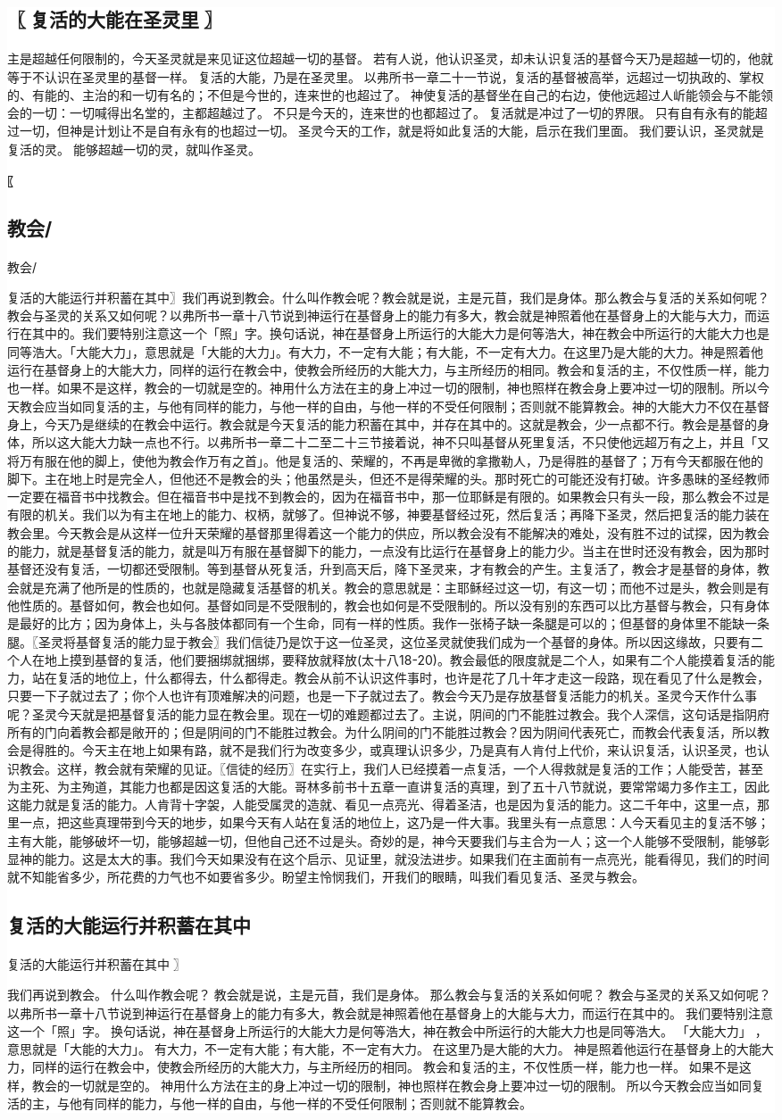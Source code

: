 ## 〖 复活的大能在圣灵里 〗

主是超越任何限制的，今天圣灵就是来见证这位超越一切的基督。
若有人说，他认识圣灵，却未认识复活的基督今天乃是超越一切的，他就等于不认识在圣灵里的基督一样。
复活的大能，乃是在圣灵里。
以弗所书一章二十一节说，复活的基督被高举，远超过一切执政的、掌权的、有能的、主治的和一切有名的；不但是今世的，连来世的也超过了。
神使复活的基督坐在自己的右边，使他远超过人岓能领会与不能领会的一切：一切喊得出名堂的，主都超越过了。
不只是今天的，连来世的也都超过了。
复活就是冲过了一切的界限。
只有自有永有的能超过一切，但神是计划让不是自有永有的也超过一切。
圣灵今天的工作，就是将如此复活的大能，启示在我们里面。
我们要认识，圣灵就是复活的灵。
能够超越一切的灵，就叫作圣灵。

〖

## 教会/

教会/

复活的大能运行并积蓄在其中〗我们再说到教会。什么叫作教会呢？教会就是说，主是元苜，我们是身体。那么教会与复活的关系如何呢？教会与圣灵的关系又如何呢？以弗所书一章十八节说到神运行在基督身上的能力有多大，教会就是神照着他在基督身上的大能与大力，而运行在其中的。我们要特别注意这一个「照」字。换句话说，神在基督身上所运行的大能大力是何等浩大，神在教会中所运行的大能大力也是同等浩大。「大能大力」，意思就是「大能的大力」。有大力，不一定有大能；有大能，不一定有大力。在这里乃是大能的大力。神是照着他运行在基督身上的大能大力，同样的运行在教会中，使教会所经历的大能大力，与主所经历的相同。教会和复活的主，不仅性质一样，能力也一样。如果不是这样，教会的一切就是空的。神用什么方法在主的身上冲过一切的限制，神也照样在教会身上要冲过一切的限制。所以今天教会应当如同复活的主，与他有同样的能力，与他一样的自由，与他一样的不受任何限制；否则就不能算教会。神的大能大力不仅在基督身上，今天乃是继续的在教会中运行。教会就是今天复活的能力积蓄在其中，并存在其中的。这就是教会，少一点都不行。教会是基督的身体，所以这大能大力缺一点也不行。以弗所书一章二十二至二十三节接着说，神不只叫基督从死里复活，不只使他远超万有之上，并且「又将万有服在他的脚上，使他为教会作万有之首」。他是复活的、荣耀的，不再是卑微的拿撒勒人，乃是得胜的基督了；万有今天都服在他的脚下。主在地上时是完全人，但他还不是教会的头；他虽然是头，但还不是得荣耀的头。那时死亡的可能还没有打破。许多愚昧的圣经教师一定要在福音书中找教会。但在福音书中是找不到教会的，因为在福音书中，那一位耶稣是有限的。如果教会只有头一段，那么教会不过是有限的机关。我们以为有主在地上的能力、权柄，就够了。但神说不够，神要基督经过死，然后复活；再降下圣灵，然后把复活的能力装在教会里。今天教会是从这样一位升天荣耀的基督那里得着这一个能力的供应，所以教会没有不能解决的难处，没有胜不过的试探，因为教会的能力，就是基督复活的能力，就是叫万有服在基督脚下的能力，一点没有比运行在基督身上的能力少。当主在世时还没有教会，因为那时基督还没有复活，一切都还受限制。等到基督从死复活，升到高天后，降下圣灵来，才有教会的产生。主复活了，教会才是基督的身体，教会就是充满了他所是的性质的，也就是隐藏复活基督的机关。教会的意思就是：主耶稣经过这一切，有这一切；而他不过是头，教会则是有他性质的。基督如何，教会也如何。基督如同是不受限制的，教会也如何是不受限制的。所以没有别的东西可以比方基督与教会，只有身体是最好的比方；因为身体上，头与各肢体都同有一个生命，同有一样的性质。我作一张椅子缺一条腿是可以的；但基督的身体里不能缺一条腿。〖圣灵将基督复活的能力显于教会〗我们信徒乃是饮于这一位圣灵，这位圣灵就使我们成为一个基督的身体。所以因这缘故，只要有二个人在地上摸到基督的复活，他们要捆绑就捆绑，要释放就释放(太十八18-20)。教会最低的限度就是二个人，如果有二个人能摸着复活的能力，站在复活的地位上，什么都得去，什么都得走。教会从前不认识这件事时，也许是花了几十年才走这一段路，现在看见了什么是教会，只要一下子就过去了；你个人也许有顶难解决的问题，也是一下子就过去了。教会今天乃是存放基督复活能力的机关。圣灵今天作什么事呢？圣灵今天就是把基督复活的能力显在教会里。现在一切的难题都过去了。主说，阴间的门不能胜过教会。我个人深信，这句话是指阴府所有的门向着教会都是敞开的；但是阴间的门不能胜过教会。为什么阴间的门不能胜过教会？因为阴间代表死亡，而教会代表复活，所以教会是得胜的。今天主在地上如果有路，就不是我们行为改变多少，或真理认识多少，乃是真有人肯付上代价，来认识复活，认识圣灵，也认识教会。这样，教会就有荣耀的见证。〖信徒的经历〗在实行上，我们人已经摸着一点复活，一个人得救就是复活的工作；人能受苦，甚至为主死、为主殉道，其能力也都是因这复活的大能。哥林多前书十五章一直讲复活的真理，到了五十八节就说，要常常竭力多作主工，因此这能力就是复活的能力。人肯背十字袈，人能受属灵的造就、看见一点亮光、得着圣洁，也是因为复活的能力。这二千年中，这里一点，那里一点，把这些真理带到今天的地步，如果今天有人站在复活的地位上，这乃是一件大事。我里头有一点意思：人今天看见主的复活不够；主有大能，能够破坏一切，能够超越一切，但他自己还不过是头。奇妙的是，神今天要我们与主合为一人；这一个人能够不受限制，能够彰显神的能力。这是太大的事。我们今天如果没有在这个启示、见证里，就没法进步。如果我们在主面前有一点亮光，能看得见，我们的时间就不知能省多少，所花费的力气也不如要省多少。盼望主怜悯我们，开我们的眼睛，叫我们看见复活、圣灵与教会。

## 复活的大能运行并积蓄在其中

复活的大能运行并积蓄在其中
〗

我们再说到教会。
什么叫作教会呢？
教会就是说，主是元苜，我们是身体。
那么教会与复活的关系如何呢？
教会与圣灵的关系又如何呢？
以弗所书一章十八节说到神运行在基督身上的能力有多大，教会就是神照着他在基督身上的大能与大力，而运行在其中的。
我们要特别注意这一个「照」字。
换句话说，神在基督身上所运行的大能大力是何等浩大，神在教会中所运行的大能大力也是同等浩大。
「大能大力」
，意思就是「大能的大力」。
有大力，不一定有大能；有大能，不一定有大力。
在这里乃是大能的大力。
神是照着他运行在基督身上的大能大力，同样的运行在教会中，使教会所经历的大能大力，与主所经历的相同。
教会和复活的主，不仅性质一样，能力也一样。
如果不是这样，教会的一切就是空的。
神用什么方法在主的身上冲过一切的限制，神也照样在教会身上要冲过一切的限制。
所以今天教会应当如同复活的主，与他有同样的能力，与他一样的自由，与他一样的不受任何限制；否则就不能算教会。